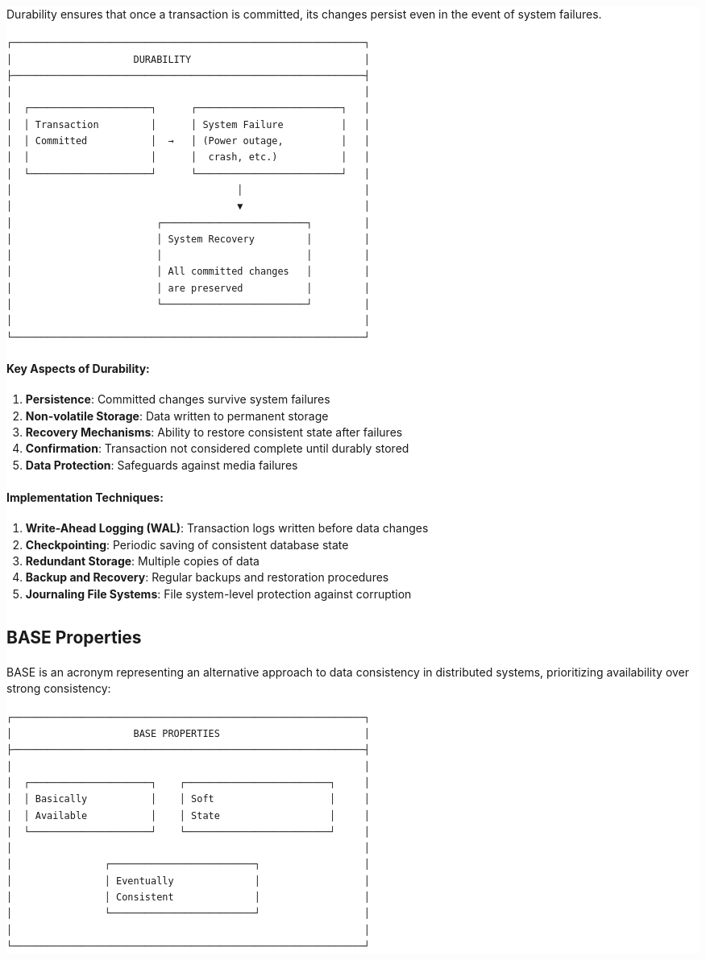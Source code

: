 Durability ensures that once a transaction is committed, its changes persist even in the event of system failures.

```
┌─────────────────────────────────────────────────────────────┐
│                     DURABILITY                              │
├─────────────────────────────────────────────────────────────┤
│                                                             │
│  ┌─────────────────────┐      ┌─────────────────────────┐   │
│  │ Transaction         │      │ System Failure          │   │
│  │ Committed           │  →   │ (Power outage,          │   │
│  │                     │      │  crash, etc.)           │   │
│  └─────────────────────┘      └─────────────────────────┘   │
│                                       │                     │
│                                       ▼                     │
│                         ┌─────────────────────────┐         │
│                         │ System Recovery         │         │
│                         │                         │         │
│                         │ All committed changes   │         │
│                         │ are preserved           │         │
│                         └─────────────────────────┘         │
│                                                             │
└─────────────────────────────────────────────────────────────┘
```

#### Key Aspects of Durability:

1. **Persistence**: Committed changes survive system failures
2. **Non-volatile Storage**: Data written to permanent storage
3. **Recovery Mechanisms**: Ability to restore consistent state after failures
4. **Confirmation**: Transaction not considered complete until durably stored
5. **Data Protection**: Safeguards against media failures

#### Implementation Techniques:

1. **Write-Ahead Logging (WAL)**: Transaction logs written before data changes
2. **Checkpointing**: Periodic saving of consistent database state
3. **Redundant Storage**: Multiple copies of data
4. **Backup and Recovery**: Regular backups and restoration procedures
5. **Journaling File Systems**: File system-level protection against corruption

## BASE Properties

BASE is an acronym representing an alternative approach to data consistency in distributed systems, prioritizing availability over strong consistency:

```
┌─────────────────────────────────────────────────────────────┐
│                     BASE PROPERTIES                         │
├─────────────────────────────────────────────────────────────┤
│                                                             │
│  ┌─────────────────────┐    ┌─────────────────────────┐     │
│  │ Basically           │    │ Soft                    │     │
│  │ Available           │    │ State                   │     │
│  └─────────────────────┘    └─────────────────────────┘     │
│                                                             │
│                ┌─────────────────────────┐                  │
│                │ Eventually              │                  │
│                │ Consistent              │                  │
│                └─────────────────────────┘                  │
│                                                             │
└─────────────────────────────────────────────────────────────┘
```
